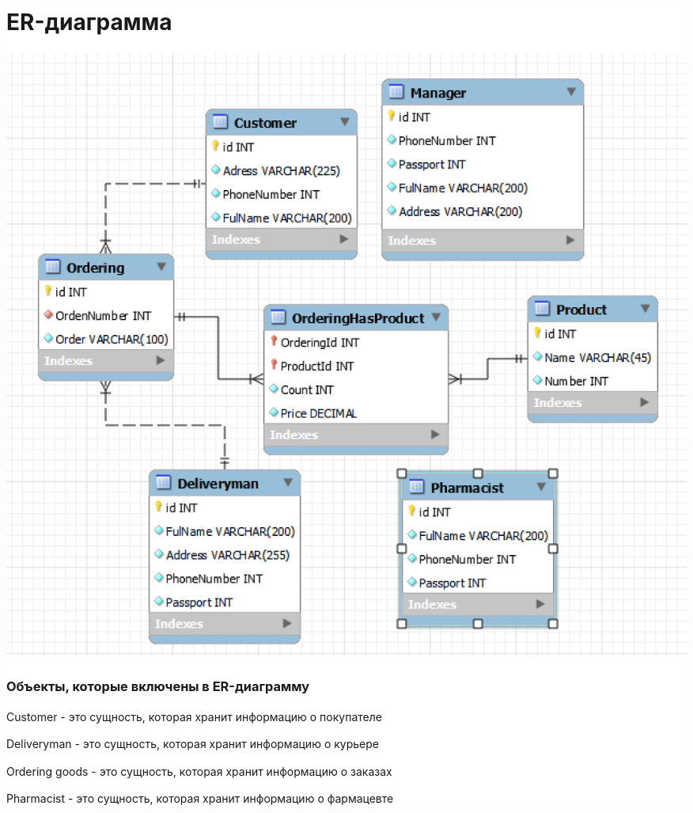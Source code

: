 # ER-диаграмма

![](./Photo/erd.png)

### Объекты, которые включены в ER-диаграмму

Customer - это сущность, которая хранит информацию о покупателе

Deliveryman - это сущность, которая хранит информацию о курьере

Ordering goods - это сущность, которая хранит информацию о заказах

Pharmacist - это сущность, которая хранит информацию о фармацевте
